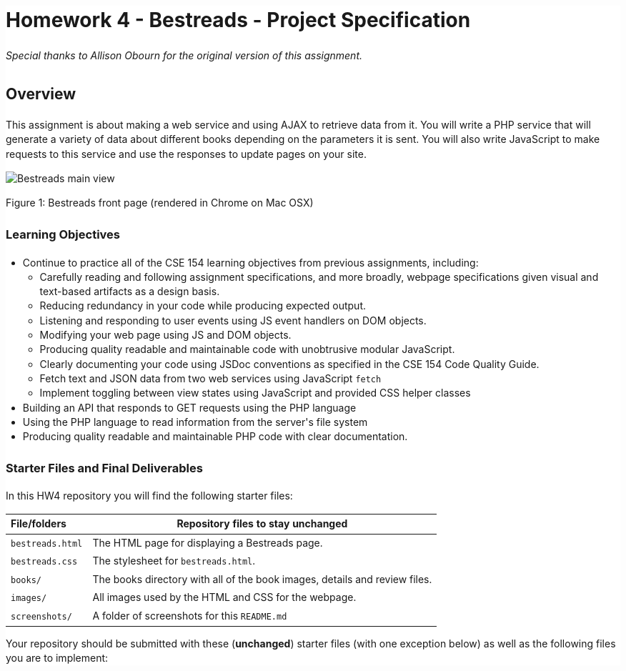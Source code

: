 # Homework 4 - Bestreads - Project Specification

*Special thanks to Allison Obourn for the original version of this assignment.*

## Overview
This assignment is about making a web service and using AJAX to retrieve data
from it. You will write a PHP service that will generate a variety of data about
different books depending on the parameters it is sent. You will also write
JavaScript to make requests to this service and use the responses to update pages on your site.

<p>
  <img src="screenshots/overview-img.png" width="60%" alt="Bestreads main view">
</p>
Figure 1: Bestreads front page (rendered in Chrome on Mac OSX)

### Learning Objectives
* Continue to practice all of the CSE 154 learning objectives from previous assignments, including:
    * Carefully reading and following assignment specifications, and more broadly, webpage
specifications given visual and text-based artifacts as a design basis.
    * Reducing redundancy in your code while producing expected output.
    * Listening and responding to user events using JS event handlers on DOM objects.
    * Modifying your web page using JS and DOM objects.
    * Producing quality readable and maintainable code with unobtrusive modular JavaScript.
    * Clearly documenting your code using JSDoc conventions as specified in the CSE 154 Code Quality Guide.
    * Fetch text and JSON data from two web services using JavaScript `fetch`
    * Implement toggling between view states using JavaScript and provided CSS helper classes
* Building an API that responds to GET requests using the PHP language
* Using the PHP language to read information from the server's file system
* Producing quality readable and maintainable PHP code with clear documentation.

### Starter Files and Final Deliverables

In this HW4 repository you will find the following starter files:

| File/folders&nbsp;&nbsp;&nbsp;&nbsp;&nbsp;&nbsp;    | Repository files to stay unchanged |
|--------------------|------------------------------|
| `bestreads.html` |  The HTML page for displaying a Bestreads page.|
| `bestreads.css`  |  The stylesheet for `bestreads.html`. |
| `books/`         | The books directory with all of the book images, details and review files.|
| `images/`        | All images used by the HTML and CSS for the webpage. |
| `screenshots/`   | A folder of screenshots for this `README.md` |

Your repository should be submitted with these (**unchanged**) starter files (with one exception below)
as well as the following files you are to implement:
